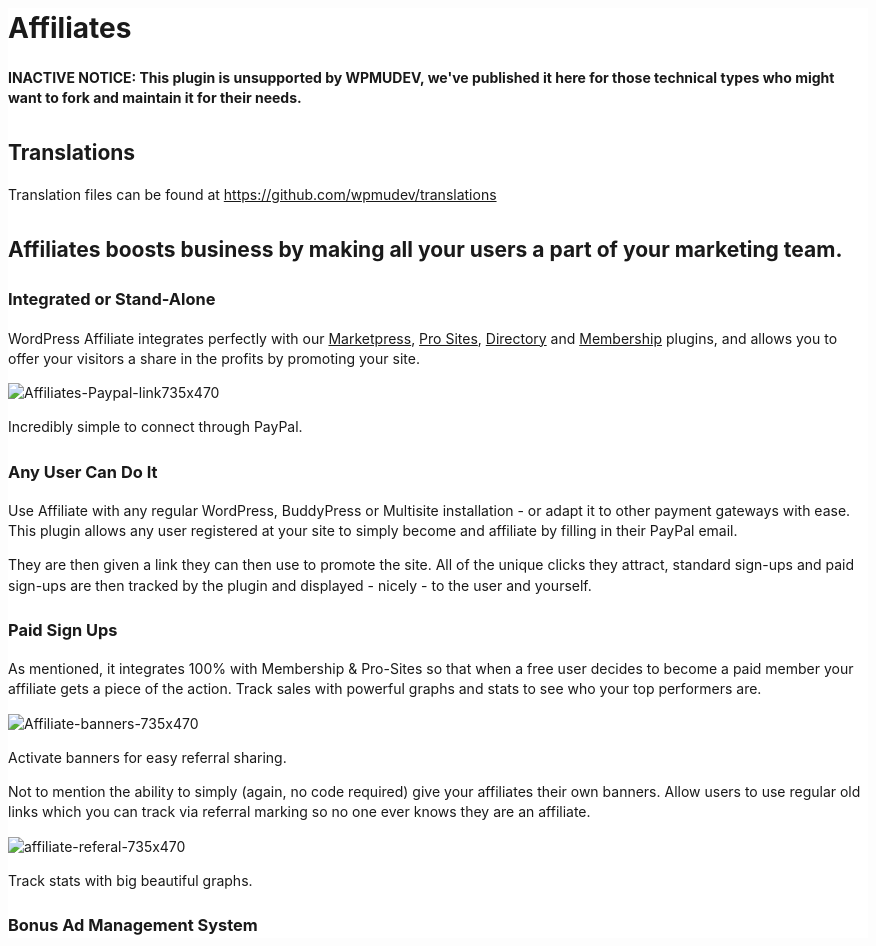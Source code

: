 # Affiliates

**INACTIVE NOTICE: This plugin is unsupported by WPMUDEV, we've published it here for those technical types who might want to fork and maintain it for their needs.**

## Translations

Translation files can be found at https://github.com/wpmudev/translations

## Affiliates boosts business by making all your users a part of your marketing team.

### Integrated or Stand-Alone

WordPress Affiliate integrates perfectly with our [Marketpress](http://premium.wpmudev.org/project/e-commerce/), [Pro Sites](http://premium.wpmudev.org/project/pro-sites), [Directory](//premium.wpmudev.org/project/wordpress-directory/) and [Membership](http://premium.wpmudev.org/project/membership) plugins, and allows you to offer your visitors a share in the profits by promoting your site. 

![Affiliates-Paypal-link735x470](https://premium.wpmudev.org/wp-content/uploads/2009/09/Affiliates-Paypal-link735x470-583x373.jpg)

 Incredibly simple to connect through PayPal.

### Any User Can Do It

Use Affiliate with any regular WordPress, BuddyPress or Multisite installation - or adapt it to other payment gateways with ease. This plugin allows any user registered at your site to simply become and affiliate by filling in their PayPal email.

 They are then given a link they can then use to promote the site. All of the unique clicks they attract, standard sign-ups and paid sign-ups are then tracked by the plugin and displayed - nicely - to the user and yourself. 

### Paid Sign Ups

As mentioned, it integrates 100% with Membership & Pro-Sites so that when a free user decides to become a paid member your affiliate gets a piece of the action. Track sales with powerful graphs and stats to see who your top performers are.

![Affiliate-banners-735x470](https://premium.wpmudev.org/wp-content/uploads/2009/09/Affiliate-banners-735x470-583x373.jpg)

 Activate banners for easy referral sharing.

 Not to mention the ability to simply (again, no code required) give your affiliates their own banners. Allow users to use regular old links which you can track via referral marking so no one ever knows they are an affiliate. 

![affiliate-referal-735x470](https://premium.wpmudev.org/wp-content/uploads/2009/09/affiliate-referal-735x470-583x373.jpg)

 Track stats with big beautiful graphs.

### Bonus Ad Management System
